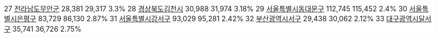   <tr class="item">
    <td>27</td>
    <td><a href="/apt/전라남도무안군">전라남도무안군</a></td>
    <td>28,381</td>
    <td>29,317</td>
    <td>3.3%</td>
  </tr>

  <tr class="item">
    <td>28</td>
    <td><a href="/apt/경상북도김천시">경상북도김천시</a></td>
    <td>30,988</td>
    <td>31,974</td>
    <td>3.18%</td>
  </tr>

  <tr class="item">
    <td>29</td>
    <td><a href="/apt/서울특별시동대문구">서울특별시동대문구</a></td>
    <td>112,745</td>
    <td>115,452</td>
    <td>2.4%</td>
  </tr>

  <tr class="item">
    <td>30</td>
    <td><a href="/apt/서울특별시은평구">서울특별시은평구</a></td>
    <td>83,729</td>
    <td>86,130</td>
    <td>2.87%</td>
  </tr>

  <tr class="item">
    <td>31</td>
    <td><a href="/apt/서울특별시강서구">서울특별시강서구</a></td>
    <td>93,029</td>
    <td>95,281</td>
    <td>2.42%</td>
  </tr>

  <tr class="item">
    <td>32</td>
    <td><a href="/apt/부산광역시서구">부산광역시서구</a></td>
    <td>29,438</td>
    <td>30,062</td>
    <td>2.12%</td>
  </tr>

  <tr class="item">
    <td>33</td>
    <td><a href="/apt/대구광역시달서구">대구광역시달서구</a></td>
    <td>35,741</td>
    <td>36,726</td>
    <td>2.75%</td>
  </tr>
